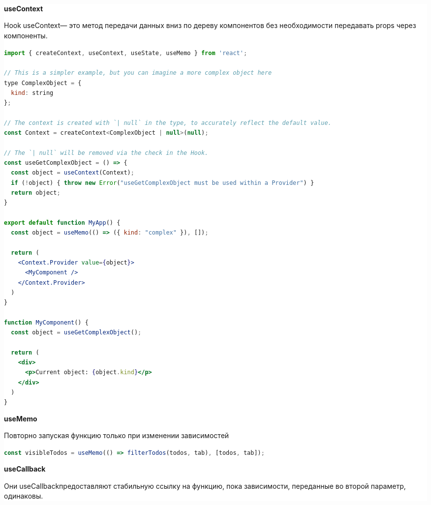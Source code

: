 **useContext**

Hook useContext— это метод передачи данных вниз по дереву компонентов без необходимости передавать props через компоненты.

```jsx
import { createContext, useContext, useState, useMemo } from 'react';

// This is a simpler example, but you can imagine a more complex object here
type ComplexObject = {
  kind: string
};

// The context is created with `| null` in the type, to accurately reflect the default value.
const Context = createContext<ComplexObject | null>(null);

// The `| null` will be removed via the check in the Hook.
const useGetComplexObject = () => {
  const object = useContext(Context);
  if (!object) { throw new Error("useGetComplexObject must be used within a Provider") }
  return object;
}

export default function MyApp() {
  const object = useMemo(() => ({ kind: "complex" }), []);

  return (
    <Context.Provider value={object}>
      <MyComponent />
    </Context.Provider>
  )
}

function MyComponent() {
  const object = useGetComplexObject();

  return (
    <div>
      <p>Current object: {object.kind}</p>
    </div>
  )
}
```

**useMemo**

Повторно запуская функцию только при изменении зависимостей

```jsx
const visibleTodos = useMemo(() => filterTodos(todos, tab), [todos, tab]);
```

**useCallback**

Они useCallbackпредоставляют стабильную ссылку на функцию, пока зависимости, переданные во второй параметр, одинаковы.
